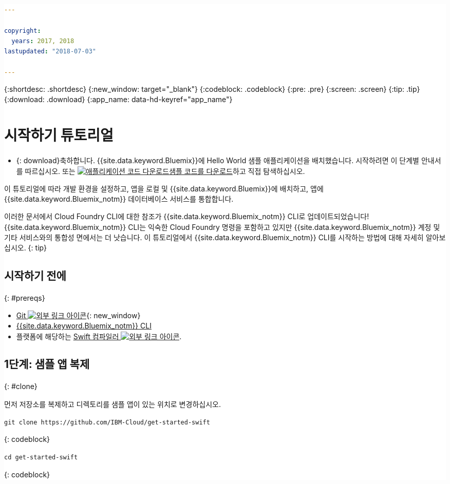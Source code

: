```yaml
---

copyright:
  years: 2017, 2018
lastupdated: "2018-07-03"

---
```


{:shortdesc: .shortdesc}
{:new_window: target="_blank"}
{:codeblock: .codeblock}
{:pre: .pre}
{:screen: .screen}
{:tip: .tip}
{:download: .download}
{:app_name: data-hd-keyref="app_name"}

# 시작하기 튜토리얼

* {: download}축하합니다. {{site.data.keyword.Bluemix}}에 Hello World 샘플 애플리케이션을 배치했습니다.  시작하려면 이 단계별 안내서를 따르십시오. 또는 <a class="xref" href="http://bluemix.net" target="_blank" title="(샘플 코드 다운로드)"><img class="hidden" src="../../images/btn_starter-code.svg" alt="애플리케이션 코드 다운로드" />샘플 코드를 다운로드</a>하고 직접 탐색하십시오.

이 튜토리얼에 따라 개발 환경을 설정하고, 앱을 로컬 및 {{site.data.keyword.Bluemix}}에 배치하고, 앱에 {{site.data.keyword.Bluemix_notm}} 데이터베이스 서비스를 통합합니다.

이러한 문서에서 Cloud Foundry CLI에 대한 참조가 {{site.data.keyword.Bluemix_notm}} CLI로 업데이트되었습니다! {{site.data.keyword.Bluemix_notm}} CLI는 익숙한 Cloud Foundry 명령을 포함하고 있지만 {{site.data.keyword.Bluemix_notm}} 계정 및 기타 서비스와의 통합성 면에서는 더 낫습니다. 이 튜토리얼에서 {{site.data.keyword.Bluemix_notm}} CLI를 시작하는 방법에 대해 자세히 알아보십시오.
{: tip}

## 시작하기 전에
{: #prereqs}
* [Git ![외부 링크 아이콘](../../icons/launch-glyph.svg "외부 링크 아이콘")](https://git-scm.com/downloads){: new_window}
* [{{site.data.keyword.Bluemix_notm}} CLI](../../cli/reference/bluemix_cli/download_cli.html)
* 플랫폼에 해당하는 [Swift 컴파일러 ![외부 링크 아이콘](../../icons/launch-glyph.svg "외부 링크 아이콘")](https://swift.org/download/).

## 1단계: 샘플 앱 복제
{: #clone}

먼저 저장소를 복제하고 디렉토리를 샘플 앱이 있는 위치로 변경하십시오.
  ```
git clone https://github.com/IBM-Cloud/get-started-swift
  ```
  {: codeblock}

  ```
cd get-started-swift
  ```
  {: codeblock}
